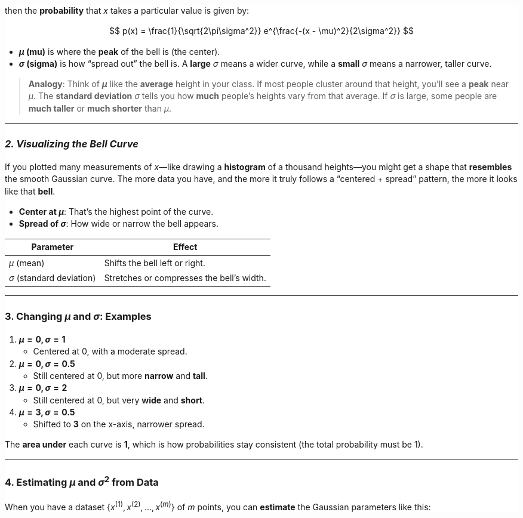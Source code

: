 then the **probability** that $x$ takes a particular value is given by:

$$
p(x) = \frac{1}{\sqrt{2\pi\sigma^2}} e^{\frac{-(x - \mu)^2}{2\sigma^2}}
$$

- **$\mu$ (mu)** is where the **peak** of the bell is (the center).
- **$\sigma$ (sigma)** is how “spread out” the bell is. A **large** $\sigma$ means a wider curve, while a **small** $\sigma$ means a narrower, taller curve.

> **Analogy**: Think of **$\mu$** like the **average** height in your class. If most people cluster around that height, you’ll see a **peak** near $\mu$. The **standard deviation** $\sigma$ tells you how **much** people’s heights vary from that average. If $\sigma$ is large, some people are **much taller** or **much shorter** than $\mu$.

---

### ***2. Visualizing the Bell Curve***

If you plotted many measurements of $x$—like drawing a **histogram** of a thousand heights—you might get a shape that **resembles** the smooth Gaussian curve. The more data you have, and the more it truly follows a “centered + spread” pattern, the more it looks like that **bell**.

- **Center at $\mu$**: That’s the highest point of the curve.
- **Spread of $\sigma$**: How wide or narrow the bell appears.

| **Parameter** | **Effect**          |
|---------------|---------------------|
| $\mu$ (mean)  | Shifts the bell left or right.  |
| $\sigma$ (standard deviation)      | Stretches or compresses the bell’s width. |

---

### 3. Changing $\mu$ and $\sigma$: Examples

1. **$\mu = 0, \sigma = 1$**  
   - Centered at 0, with a moderate spread.
2. **$\mu = 0, \sigma = 0.5$**  
   - Still centered at 0, but more **narrow** and **tall**.
3. **$\mu = 0, \sigma = 2$**  
   - Still centered at 0, but very **wide** and **short**.
4. **$\mu = 3, \sigma = 0.5$**  
   - Shifted to **3** on the x-axis, narrower spread.

The **area under** each curve is **1**, which is how probabilities stay consistent (the total probability must be 1).

---

### 4. Estimating $\mu$ and $\sigma^2$ from Data

When you have a dataset $\{x^{(1)}, x^{(2)}, \dots, x^{(m)}\}$ of $m$ points, you can **estimate** the Gaussian parameters like this:
